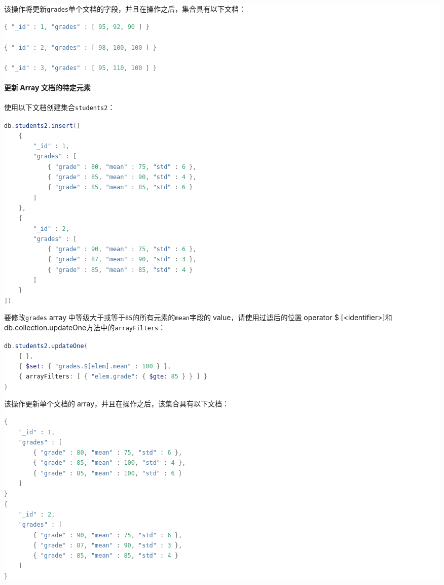 该操作将更新`grades`单个文档的字段，并且在操作之后，集合具有以下文档：

```powershell
{ "_id" : 1, "grades" : [ 95, 92, 90 ] }

{ "_id" : 2, "grades" : [ 98, 100, 100 ] }

{ "_id" : 3, "grades" : [ 95, 110, 100 ] }
```

#### 更新 Array 文档的特定元素

使用以下文档创建集合`students2`：

```powershell
db.students2.insert([
    {
        "_id" : 1,
        "grades" : [
            { "grade" : 80, "mean" : 75, "std" : 6 },
            { "grade" : 85, "mean" : 90, "std" : 4 },
            { "grade" : 85, "mean" : 85, "std" : 6 }
        ]
    },
    {
        "_id" : 2,
        "grades" : [
            { "grade" : 90, "mean" : 75, "std" : 6 },
            { "grade" : 87, "mean" : 90, "std" : 3 },
            { "grade" : 85, "mean" : 85, "std" : 4 }
        ]
    }
])
```

要修改`grades` array 中等级大于或等于`85`的所有元素的`mean`字段的 value，请使用过滤后的位置 operator $ [&lt;identifier&gt;]和db.collection.updateOne方法中的`arrayFilters`：

```powershell
db.students2.updateOne(
    { },
    { $set: { "grades.$[elem].mean" : 100 } },
    { arrayFilters: [ { "elem.grade": { $gte: 85 } } ] }
)
```

该操作更新单个文档的 array，并且在操作之后，该集合具有以下文档：

```powershell
{
    "_id" : 1,
    "grades" : [
        { "grade" : 80, "mean" : 75, "std" : 6 },
        { "grade" : 85, "mean" : 100, "std" : 4 },
        { "grade" : 85, "mean" : 100, "std" : 6 }
    ]
}
{
    "_id" : 2,
    "grades" : [
        { "grade" : 90, "mean" : 75, "std" : 6 },
        { "grade" : 87, "mean" : 90, "std" : 3 },
        { "grade" : 85, "mean" : 85, "std" : 4 }
    ]
}
```
